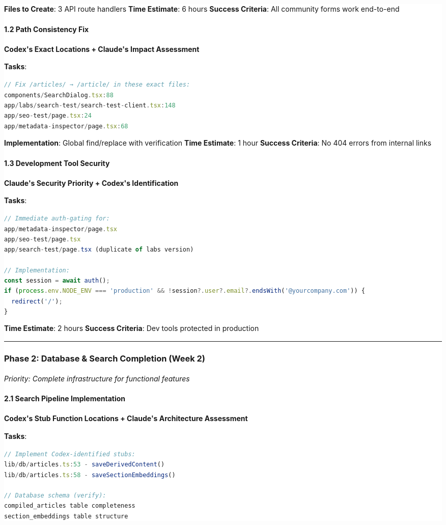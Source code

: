 **Files to Create**: 3 API route handlers
**Time Estimate**: 6 hours
**Success Criteria**: All community forms work end-to-end

#### 1.2 Path Consistency Fix
**Codex's Exact Locations + Claude's Impact Assessment**

**Tasks**:
```typescript
// Fix /articles/ → /article/ in these exact files:
components/SearchDialog.tsx:88
app/labs/search-test/search-test-client.tsx:148
app/seo-test/page.tsx:24
app/metadata-inspector/page.tsx:68
```

**Implementation**: Global find/replace with verification
**Time Estimate**: 1 hour
**Success Criteria**: No 404 errors from internal links

#### 1.3 Development Tool Security
**Claude's Security Priority + Codex's Identification**

**Tasks**:
```typescript
// Immediate auth-gating for:
app/metadata-inspector/page.tsx
app/seo-test/page.tsx
app/search-test/page.tsx (duplicate of labs version)

// Implementation:
const session = await auth();
if (process.env.NODE_ENV === 'production' && !session?.user?.email?.endsWith('@yourcompany.com')) {
  redirect('/');
}
```

**Time Estimate**: 2 hours
**Success Criteria**: Dev tools protected in production

---

### **Phase 2: Database & Search Completion** (Week 2)
*Priority: Complete infrastructure for functional features*

#### 2.1 Search Pipeline Implementation
**Codex's Stub Function Locations + Claude's Architecture Assessment**

**Tasks**:
```typescript
// Implement Codex-identified stubs:
lib/db/articles.ts:53 - saveDerivedContent()
lib/db/articles.ts:58 - saveSectionEmbeddings()

// Database schema (verify):
compiled_articles table completeness
section_embeddings table structure
```
